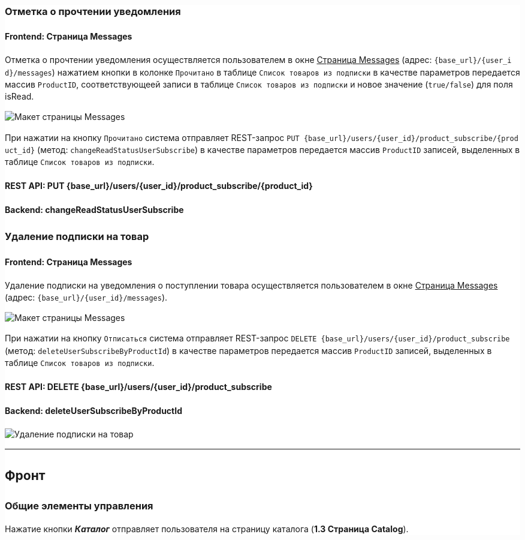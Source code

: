 </tbody>
</table>

### Отметка о прочтении уведомления

#### Frontend: Страница Messages

Отметка о прочтении уведомления осуществляется пользователем в окне [Страница Messages](#СтраницаMessages) (адрес: `{base_url}/{user_id}/messages`) нажатием кнопки в колонке `Прочитано`  в таблице  `Список товаров из подписки` в качестве параметров передается массив `ProductID`, соответствующеей записи в таблице  `Список товаров из подписки` и новое значение (`true/false`) для поля isRead.

![Макет страницы Messages](MessagesPage.svg)

При нажатии на кнопку `Прочитано` система отправляет REST-запрос `PUT {base_url}/users/{user_id}/product_subscribe/{product_id}` (метод: `changeReadStatusUserSubscribe`) в качестве параметров передается массив `ProductID` записей, выделенных в таблице  `Список товаров из подписки`.

#### REST API: PUT {base_url}/users/{user_id}/product_subscribe/{product_id}

#### Backend: changeReadStatusUserSubscribe

### Удаление подписки на товар

#### Frontend: Страница Messages

Удаление подписки на уведомления о поступлении товара осуществляется пользователем в окне [Страница Messages](#СтраницаMessages) (адрес: `{base_url}/{user_id}/messages`).

![Макет страницы Messages](MessagesPage.svg)

При нажатии на кнопку `Отписаться` система отправляет REST-запрос `DELETE {base_url}/users/{user_id}/product_subscribe` (метод: `deleteUserSubscribeByProductId`) в качестве параметров передается массив `ProductID` записей, выделенных в таблице  `Список товаров из подписки`.

#### REST API: DELETE {base_url}/users/{user_id}/product_subscribe

#### Backend: deleteUserSubscribeByProductId

![Удаление подписки на товар](./deleteUserSubscribeByProductId.svg)

---

## Фронт

### Общие элементы управления

Нажатие кнопки ***Каталог*** отправляет пользователя на страницу каталога (**1.3 Страница Catalog**).
